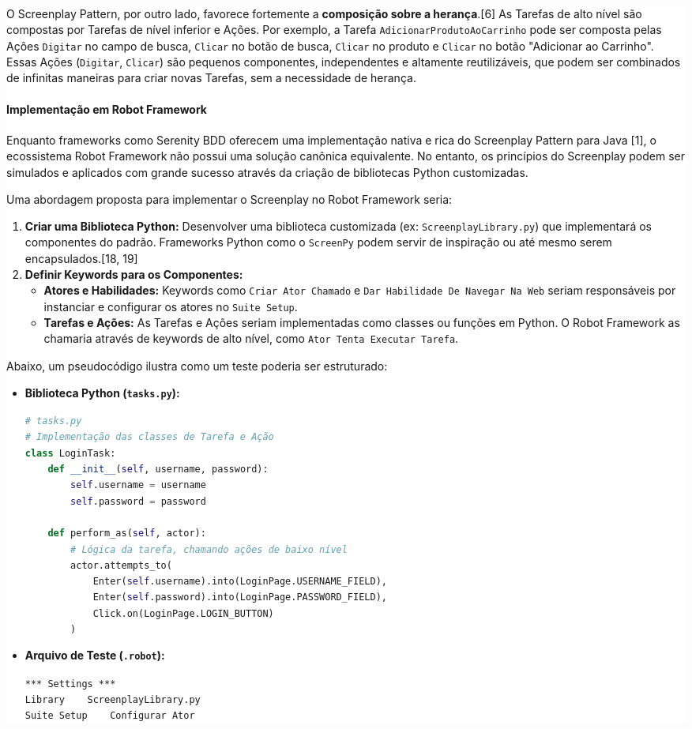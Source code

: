 O Screenplay Pattern, por outro lado, favorece fortemente a **composição sobre a herança**.[6] As Tarefas de alto nível são compostas por Tarefas de nível inferior e Ações. Por exemplo, a Tarefa `AdicionarProdutoAoCarrinho` pode ser composta pelas Ações `Digitar` no campo de busca, `Clicar` no botão de busca, `Clicar` no produto e `Clicar` no botão "Adicionar ao Carrinho". Essas Ações (`Digitar`, `Clicar`) são pequenos componentes, independentes e altamente reutilizáveis, que podem ser combinados de infinitas maneiras para criar novas Tarefas, sem a necessidade de herança.

#### Implementação em Robot Framework

Enquanto frameworks como Serenity BDD oferecem uma implementação nativa e rica do Screenplay Pattern para Java [1], o ecossistema Robot Framework não possui uma solução canônica equivalente. No entanto, os princípios do Screenplay podem ser simulados e aplicados com grande sucesso através da criação de bibliotecas Python customizadas.

Uma abordagem proposta para implementar o Screenplay no Robot Framework seria:

1.  **Criar uma Biblioteca Python:** Desenvolver uma biblioteca customizada (ex: `ScreenplayLibrary.py`) que implementará os componentes do padrão. Frameworks Python como o `ScreenPy` podem servir de inspiração ou até mesmo serem encapsulados.[18, 19]
2.  **Definir Keywords para os Componentes:**
      * **Atores e Habilidades:** Keywords como `Criar Ator Chamado` e `Dar Habilidade De Navegar Na Web` seriam responsáveis por instanciar e configurar os atores no `Suite Setup`.
      * **Tarefas e Ações:** As Tarefas e Ações seriam implementadas como classes ou funções em Python. O Robot Framework as chamaria através de keywords de alto nível, como `Ator Tenta Executar Tarefa`.

Abaixo, um pseudocódigo ilustra como um teste poderia ser estruturado:

  * **Biblioteca Python (`tasks.py`):**

    ```python
    # tasks.py
    # Implementação das classes de Tarefa e Ação
    class LoginTask:
        def __init__(self, username, password):
            self.username = username
            self.password = password

        def perform_as(self, actor):
            # Lógica da tarefa, chamando ações de baixo nível
            actor.attempts_to(
                Enter(self.username).into(LoginPage.USERNAME_FIELD),
                Enter(self.password).into(LoginPage.PASSWORD_FIELD),
                Click.on(LoginPage.LOGIN_BUTTON)
            )
    ```

  * **Arquivo de Teste (`.robot`):**

    ```robot
    *** Settings ***
    Library    ScreenplayLibrary.py
    Suite Setup    Configurar Ator
